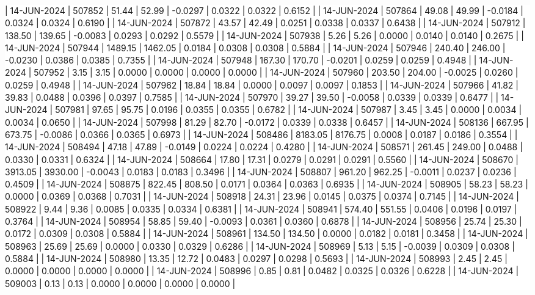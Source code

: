| 14-JUN-2024 | 507852 | 51.44 | 52.99 | -0.0297 | 0.0322 | 0.0322 | 0.6152 |
| 14-JUN-2024 | 507864 | 49.08 | 49.99 | -0.0184 | 0.0324 | 0.0324 | 0.6190 |
| 14-JUN-2024 | 507872 | 43.57 | 42.49 | 0.0251 | 0.0338 | 0.0337 | 0.6438 |
| 14-JUN-2024 | 507912 | 138.50 | 139.65 | -0.0083 | 0.0293 | 0.0292 | 0.5579 |
| 14-JUN-2024 | 507938 | 5.26 | 5.26 | 0.0000 | 0.0140 | 0.0140 | 0.2675 |
| 14-JUN-2024 | 507944 | 1489.15 | 1462.05 | 0.0184 | 0.0308 | 0.0308 | 0.5884 |
| 14-JUN-2024 | 507946 | 240.40 | 246.00 | -0.0230 | 0.0386 | 0.0385 | 0.7355 |
| 14-JUN-2024 | 507948 | 167.30 | 170.70 | -0.0201 | 0.0259 | 0.0259 | 0.4948 |
| 14-JUN-2024 | 507952 | 3.15 | 3.15 | 0.0000 | 0.0000 | 0.0000 | 0.0000 |
| 14-JUN-2024 | 507960 | 203.50 | 204.00 | -0.0025 | 0.0260 | 0.0259 | 0.4948 |
| 14-JUN-2024 | 507962 | 18.84 | 18.84 | 0.0000 | 0.0097 | 0.0097 | 0.1853 |
| 14-JUN-2024 | 507966 | 41.82 | 39.83 | 0.0488 | 0.0396 | 0.0397 | 0.7585 |
| 14-JUN-2024 | 507970 | 39.27 | 39.50 | -0.0058 | 0.0339 | 0.0339 | 0.6477 |
| 14-JUN-2024 | 507981 | 97.65 | 95.75 | 0.0196 | 0.0355 | 0.0355 | 0.6782 |
| 14-JUN-2024 | 507987 | 3.45 | 3.45 | 0.0000 | 0.0034 | 0.0034 | 0.0650 |
| 14-JUN-2024 | 507998 | 81.29 | 82.70 | -0.0172 | 0.0339 | 0.0338 | 0.6457 |
| 14-JUN-2024 | 508136 | 667.95 | 673.75 | -0.0086 | 0.0366 | 0.0365 | 0.6973 |
| 14-JUN-2024 | 508486 | 8183.05 | 8176.75 | 0.0008 | 0.0187 | 0.0186 | 0.3554 |
| 14-JUN-2024 | 508494 | 47.18 | 47.89 | -0.0149 | 0.0224 | 0.0224 | 0.4280 |
| 14-JUN-2024 | 508571 | 261.45 | 249.00 | 0.0488 | 0.0330 | 0.0331 | 0.6324 |
| 14-JUN-2024 | 508664 | 17.80 | 17.31 | 0.0279 | 0.0291 | 0.0291 | 0.5560 |
| 14-JUN-2024 | 508670 | 3913.05 | 3930.00 | -0.0043 | 0.0183 | 0.0183 | 0.3496 |
| 14-JUN-2024 | 508807 | 961.20 | 962.25 | -0.0011 | 0.0237 | 0.0236 | 0.4509 |
| 14-JUN-2024 | 508875 | 822.45 | 808.50 | 0.0171 | 0.0364 | 0.0363 | 0.6935 |
| 14-JUN-2024 | 508905 | 58.23 | 58.23 | 0.0000 | 0.0369 | 0.0368 | 0.7031 |
| 14-JUN-2024 | 508918 | 24.31 | 23.96 | 0.0145 | 0.0375 | 0.0374 | 0.7145 |
| 14-JUN-2024 | 508922 | 9.44 | 9.36 | 0.0085 | 0.0335 | 0.0334 | 0.6381 |
| 14-JUN-2024 | 508941 | 574.40 | 551.55 | 0.0406 | 0.0196 | 0.0197 | 0.3764 |
| 14-JUN-2024 | 508954 | 58.85 | 59.40 | -0.0093 | 0.0361 | 0.0360 | 0.6878 |
| 14-JUN-2024 | 508956 | 25.74 | 25.30 | 0.0172 | 0.0309 | 0.0308 | 0.5884 |
| 14-JUN-2024 | 508961 | 134.50 | 134.50 | 0.0000 | 0.0182 | 0.0181 | 0.3458 |
| 14-JUN-2024 | 508963 | 25.69 | 25.69 | 0.0000 | 0.0330 | 0.0329 | 0.6286 |
| 14-JUN-2024 | 508969 | 5.13 | 5.15 | -0.0039 | 0.0309 | 0.0308 | 0.5884 |
| 14-JUN-2024 | 508980 | 13.35 | 12.72 | 0.0483 | 0.0297 | 0.0298 | 0.5693 |
| 14-JUN-2024 | 508993 | 2.45 | 2.45 | 0.0000 | 0.0000 | 0.0000 | 0.0000 |
| 14-JUN-2024 | 508996 | 0.85 | 0.81 | 0.0482 | 0.0325 | 0.0326 | 0.6228 |
| 14-JUN-2024 | 509003 | 0.13 | 0.13 | 0.0000 | 0.0000 | 0.0000 | 0.0000 |